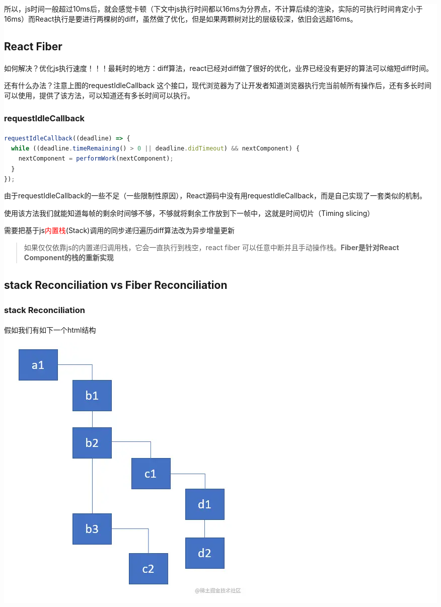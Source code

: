所以，js时间一般超过10ms后，就会感觉卡顿（下文中js执行时间都以16ms为分界点，不计算后续的渲染，实际的可执行时间肯定小于16ms）而React执行是要进行两棵树的diff，虽然做了优化，但是如果两颗树对比的层级较深，依旧会远超16ms。

## React Fiber

如何解决？优化js执行速度！！！最耗时的地方：diff算法，react已经对diff做了很好的优化，业界已经没有更好的算法可以缩短diff时间。

还有什么办法？注意上图的requestIdleCallback 这个接口，现代浏览器为了让开发者知道浏览器执行完当前帧所有操作后，还有多长时间可以使用，提供了该方法，可以知道还有多长时间可以执行。

### requestIdleCallback

```js
requestIdleCallback((deadline) => {
  while ((deadline.timeRemaining() > 0 || deadline.didTimeout) && nextComponent) {
    nextComponent = performWork(nextComponent);
  }
});
```

由于requestIdleCallback的一些不足（一些限制性原因），React源码中没有用requestIdleCallback，而是自己实现了一套类似的机制。

使用该方法我们就能知道每帧的剩余时间够不够，不够就将剩余工作放到下一帧中，这就是时间切片（Timing slicing）

需要把基于js<font color='red'>内置栈</font>(Stack)调用的同步递归遍历diff算法改为异步增量更新

> 如果仅仅依靠js的内置递归调用栈，它会一直执行到栈空，react fiber 可以任意中断并且手动操作栈。**Fiber是针对React Component的栈的重新实现**

## stack Reconciliation vs Fiber Reconciliation

### stack Reconciliation

假如我们有如下一个html结构

![image-47.png](./assets/1234.awebp.png)
